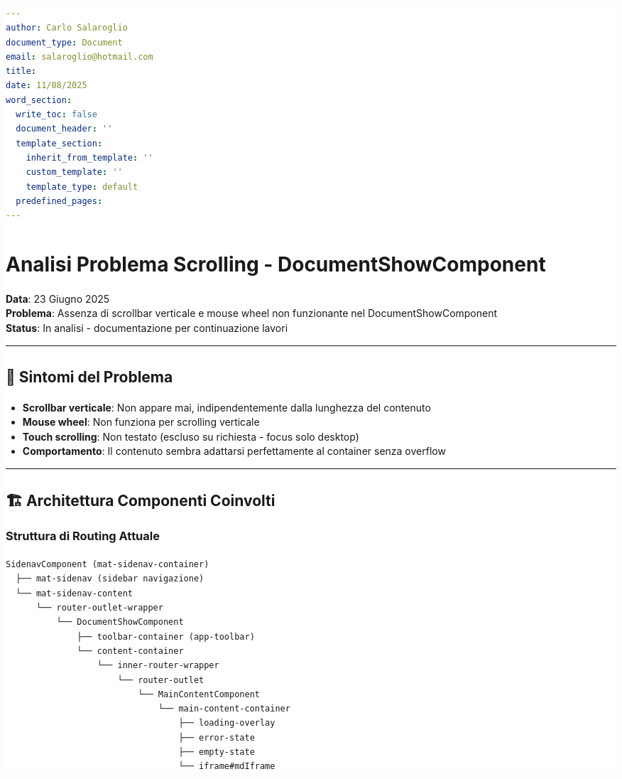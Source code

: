 ```yaml
---
author: Carlo Salaroglio
document_type: Document
email: salaroglio@hotmail.com
title: 
date: 11/08/2025
word_section:
  write_toc: false
  document_header: ''
  template_section:
    inherit_from_template: ''
    custom_template: ''
    template_type: default
  predefined_pages: 
---
```

# Analisi Problema Scrolling - DocumentShowComponent

**Data**: 23 Giugno 2025  
**Problema**: Assenza di scrollbar verticale e mouse wheel non funzionante nel DocumentShowComponent  
**Status**: In analisi - documentazione per continuazione lavori

---

## 🔴 Sintomi del Problema

- **Scrollbar verticale**: Non appare mai, indipendentemente dalla lunghezza del contenuto
- **Mouse wheel**: Non funziona per scrolling verticale
- **Touch scrolling**: Non testato (escluso su richiesta - focus solo desktop)
- **Comportamento**: Il contenuto sembra adattarsi perfettamente al container senza overflow

---

## 🏗️ Architettura Componenti Coinvolti

### Struttura di Routing Attuale
```
SidenavComponent (mat-sidenav-container)
  ├── mat-sidenav (sidebar navigazione)
  └── mat-sidenav-content
      └── router-outlet-wrapper
          └── DocumentShowComponent
              ├── toolbar-container (app-toolbar)
              └── content-container  
                  └── inner-router-wrapper
                      └── router-outlet
                          └── MainContentComponent
                              └── main-content-container
                                  ├── loading-overlay
                                  ├── error-state
                                  ├── empty-state  
                                  └── iframe#mdIframe
```
